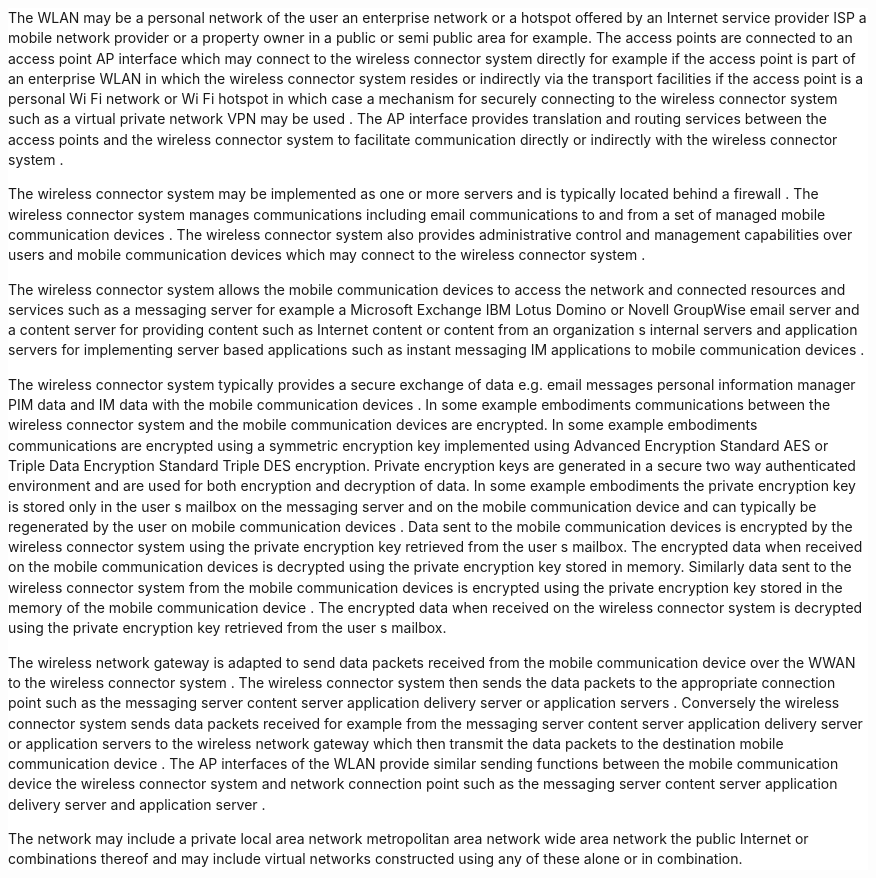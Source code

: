 The WLAN may be a personal network of the user an enterprise network or a hotspot offered by an Internet service provider ISP a mobile network provider or a property owner in a public or semi public area for example. The access points are connected to an access point AP interface which may connect to the wireless connector system directly for example if the access point is part of an enterprise WLAN in which the wireless connector system resides or indirectly via the transport facilities if the access point is a personal Wi Fi network or Wi Fi hotspot in which case a mechanism for securely connecting to the wireless connector system such as a virtual private network VPN may be used . The AP interface provides translation and routing services between the access points and the wireless connector system to facilitate communication directly or indirectly with the wireless connector system .

The wireless connector system may be implemented as one or more servers and is typically located behind a firewall . The wireless connector system manages communications including email communications to and from a set of managed mobile communication devices . The wireless connector system also provides administrative control and management capabilities over users and mobile communication devices which may connect to the wireless connector system .

The wireless connector system allows the mobile communication devices to access the network and connected resources and services such as a messaging server for example a Microsoft Exchange IBM Lotus Domino or Novell GroupWise email server and a content server for providing content such as Internet content or content from an organization s internal servers and application servers for implementing server based applications such as instant messaging IM applications to mobile communication devices .

The wireless connector system typically provides a secure exchange of data e.g. email messages personal information manager PIM data and IM data with the mobile communication devices . In some example embodiments communications between the wireless connector system and the mobile communication devices are encrypted. In some example embodiments communications are encrypted using a symmetric encryption key implemented using Advanced Encryption Standard AES or Triple Data Encryption Standard Triple DES encryption. Private encryption keys are generated in a secure two way authenticated environment and are used for both encryption and decryption of data. In some example embodiments the private encryption key is stored only in the user s mailbox on the messaging server and on the mobile communication device and can typically be regenerated by the user on mobile communication devices . Data sent to the mobile communication devices is encrypted by the wireless connector system using the private encryption key retrieved from the user s mailbox. The encrypted data when received on the mobile communication devices is decrypted using the private encryption key stored in memory. Similarly data sent to the wireless connector system from the mobile communication devices is encrypted using the private encryption key stored in the memory of the mobile communication device . The encrypted data when received on the wireless connector system is decrypted using the private encryption key retrieved from the user s mailbox.

The wireless network gateway is adapted to send data packets received from the mobile communication device over the WWAN to the wireless connector system . The wireless connector system then sends the data packets to the appropriate connection point such as the messaging server content server application delivery server or application servers . Conversely the wireless connector system sends data packets received for example from the messaging server content server application delivery server or application servers to the wireless network gateway which then transmit the data packets to the destination mobile communication device . The AP interfaces of the WLAN provide similar sending functions between the mobile communication device the wireless connector system and network connection point such as the messaging server content server application delivery server and application server .

The network may include a private local area network metropolitan area network wide area network the public Internet or combinations thereof and may include virtual networks constructed using any of these alone or in combination.
